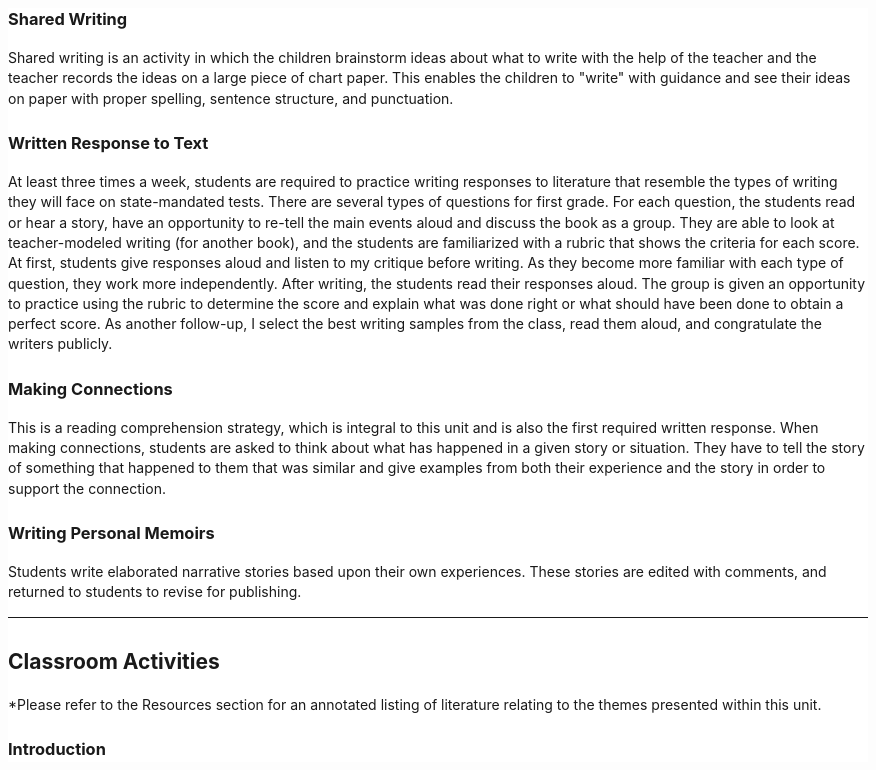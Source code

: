 </p>
<h3>
Shared Writing
</h3>
<i>
</i>
<p>
Shared writing is an activity in which the children brainstorm ideas about what to write with the help of the teacher and the teacher records the ideas on a large piece of chart paper. This enables the children to "write" with guidance and see their ideas on paper with proper spelling, sentence structure, and punctuation.
</p>
<h3>
Written Response to Text
</h3>
<p>
At least three times a week, students are required to practice writing responses to literature that resemble the types of writing they will face on state-mandated tests. There are several types of questions for first grade. For each question, the students read or hear a story, have an opportunity to re-tell the main events aloud and discuss the book as a group. They are able to look at teacher-modeled writing (for another book), and the students are familiarized with a rubric that shows the criteria for each score. At first, students give responses aloud and listen to my critique before writing. As they become more familiar with each type of question, they work more independently. After writing, the students read their responses aloud. The group is given an opportunity to practice using the rubric to determine the score and explain what was done right or what should have been done to obtain a perfect score. As another follow-up, I select the best writing samples from the class, read them aloud, and congratulate the writers publicly.
</p>
<h3>
Making Connections
</h3>
<i>
</i>
<p>
This is a reading comprehension strategy, which is integral to this unit and is also the first required written response. When making connections, students are asked to think about what has happened in a given story or situation. They have to tell the story of something that happened to them that was similar and give examples from both their experience and the story in order to support the connection.
</p>
<h3>
Writing Personal Memoirs
</h3>
<p>
Students write elaborated narrative stories based upon their own experiences. These stories are edited with comments, and returned to students to revise for publishing.
</p>
<p>
<b>
</b>
</p>
<hr/>
<h2>
Classroom Activities
</h2>
<p>
*Please refer to the Resources section for an annotated listing of literature relating to the themes presented within this unit.
</p>
<h3>
Introduction
</h3>
<p>